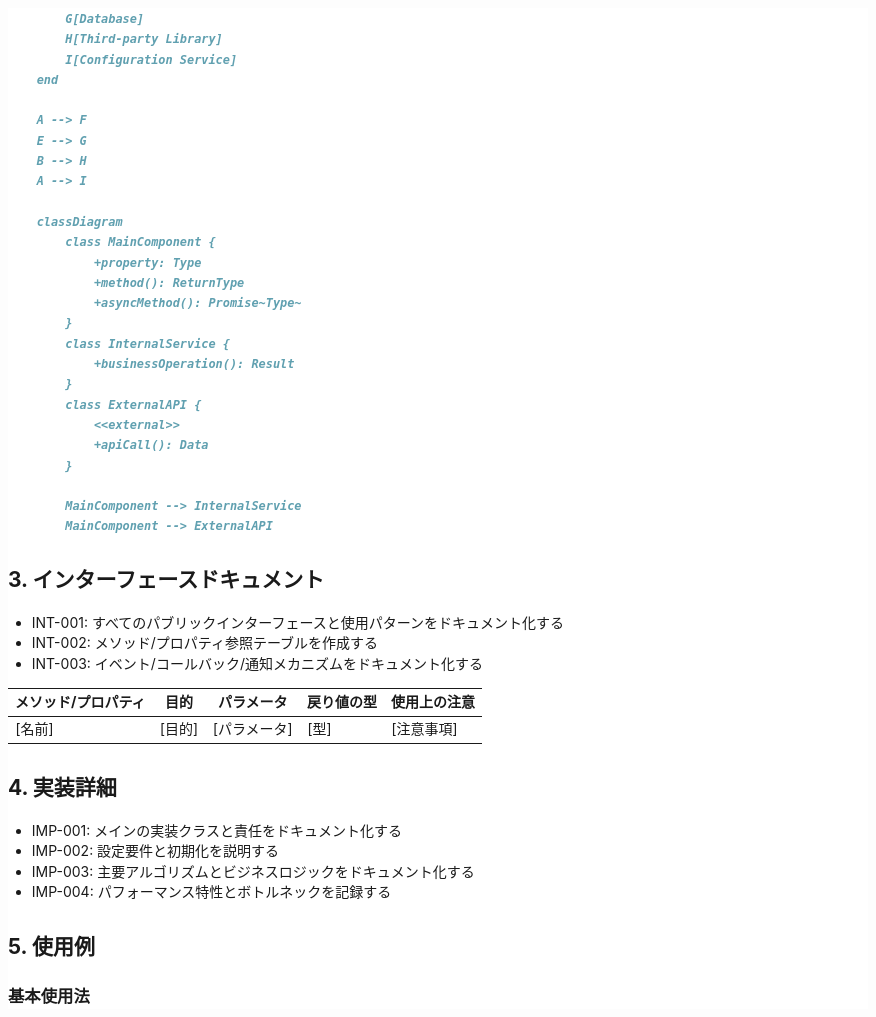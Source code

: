 ```md
        G[Database]
        H[Third-party Library]
        I[Configuration Service]
    end

    A --> F
    E --> G
    B --> H
    A --> I

    classDiagram
        class MainComponent {
            +property: Type
            +method(): ReturnType
            +asyncMethod(): Promise~Type~
        }
        class InternalService {
            +businessOperation(): Result
        }
        class ExternalAPI {
            <<external>>
            +apiCall(): Data
        }

        MainComponent --> InternalService
        MainComponent --> ExternalAPI
```

## 3. インターフェースドキュメント

- INT-001: すべてのパブリックインターフェースと使用パターンをドキュメント化する
- INT-002: メソッド/プロパティ参照テーブルを作成する
- INT-003: イベント/コールバック/通知メカニズムをドキュメント化する

| メソッド/プロパティ | 目的 | パラメータ | 戻り値の型 | 使用上の注意 |
|-----------------|---------|------------|-------------|-------------|
| [名前] | [目的] | [パラメータ] | [型] | [注意事項] |

## 4. 実装詳細

- IMP-001: メインの実装クラスと責任をドキュメント化する
- IMP-002: 設定要件と初期化を説明する
- IMP-003: 主要アルゴリズムとビジネスロジックをドキュメント化する
- IMP-004: パフォーマンス特性とボトルネックを記録する

## 5. 使用例

### 基本使用法
